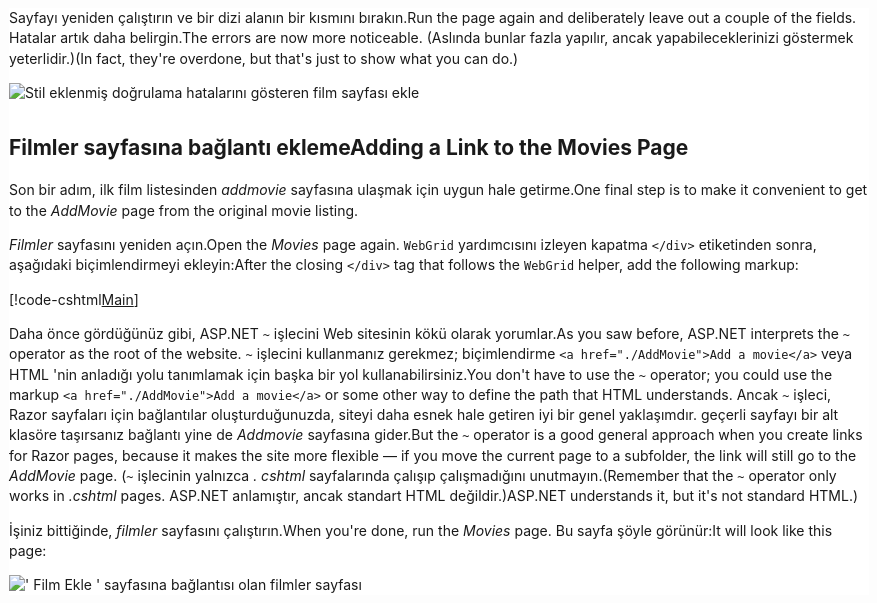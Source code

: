<span data-ttu-id="f5776-283">Sayfayı yeniden çalıştırın ve bir dizi alanın bir kısmını bırakın.</span><span class="sxs-lookup"><span data-stu-id="f5776-283">Run the page again and deliberately leave out a couple of the fields.</span></span> <span data-ttu-id="f5776-284">Hatalar artık daha belirgin.</span><span class="sxs-lookup"><span data-stu-id="f5776-284">The errors are now more noticeable.</span></span> <span data-ttu-id="f5776-285">(Aslında bunlar fazla yapılır, ancak yapabileceklerinizi göstermek yeterlidir.)</span><span class="sxs-lookup"><span data-stu-id="f5776-285">(In fact, they're overdone, but that's just to show what you can do.)</span></span>

![Stil eklenmiş doğrulama hatalarını gösteren film sayfası ekle](entering-data/_static/image6.png)

## <a name="adding-a-link-to-the-movies-page"></a><span data-ttu-id="f5776-287">Filmler sayfasına bağlantı ekleme</span><span class="sxs-lookup"><span data-stu-id="f5776-287">Adding a Link to the Movies Page</span></span>

<span data-ttu-id="f5776-288">Son bir adım, ilk film listesinden *addmovie* sayfasına ulaşmak için uygun hale getirme.</span><span class="sxs-lookup"><span data-stu-id="f5776-288">One final step is to make it convenient to get to the *AddMovie* page from the original movie listing.</span></span>

<span data-ttu-id="f5776-289">*Filmler* sayfasını yeniden açın.</span><span class="sxs-lookup"><span data-stu-id="f5776-289">Open the *Movies* page again.</span></span> <span data-ttu-id="f5776-290">`WebGrid` yardımcısını izleyen kapatma `</div>` etiketinden sonra, aşağıdaki biçimlendirmeyi ekleyin:</span><span class="sxs-lookup"><span data-stu-id="f5776-290">After the closing `</div>` tag that follows the `WebGrid` helper, add the following markup:</span></span>

[!code-cshtml[Main](entering-data/samples/sample14.cshtml)]

<span data-ttu-id="f5776-291">Daha önce gördüğünüz gibi, ASP.NET `~` işlecini Web sitesinin kökü olarak yorumlar.</span><span class="sxs-lookup"><span data-stu-id="f5776-291">As you saw before, ASP.NET interprets the `~` operator as the root of the website.</span></span> <span data-ttu-id="f5776-292">`~` işlecini kullanmanız gerekmez; biçimlendirme `<a href="./AddMovie">Add a movie</a>` veya HTML 'nin anladığı yolu tanımlamak için başka bir yol kullanabilirsiniz.</span><span class="sxs-lookup"><span data-stu-id="f5776-292">You don't have to use the `~` operator; you could use the markup `<a href="./AddMovie">Add a movie</a>` or some other way to define the path that HTML understands.</span></span> <span data-ttu-id="f5776-293">Ancak `~` işleci, Razor sayfaları için bağlantılar oluşturduğunuzda, siteyi daha esnek hale getiren iyi bir genel yaklaşımdır. geçerli sayfayı bir alt klasöre taşırsanız bağlantı yine de *Addmovie* sayfasına gider.</span><span class="sxs-lookup"><span data-stu-id="f5776-293">But the `~` operator is a good general approach when you create links for Razor pages, because it makes the site more flexible — if you move the current page to a subfolder, the link will still go to the *AddMovie* page.</span></span> <span data-ttu-id="f5776-294">(`~` işlecinin yalnızca *. cshtml* sayfalarında çalışıp çalışmadığını unutmayın.</span><span class="sxs-lookup"><span data-stu-id="f5776-294">(Remember that the `~` operator only works in *.cshtml* pages.</span></span> <span data-ttu-id="f5776-295">ASP.NET anlamıştır, ancak standart HTML değildir.)</span><span class="sxs-lookup"><span data-stu-id="f5776-295">ASP.NET understands it, but it's not standard HTML.)</span></span>

<span data-ttu-id="f5776-296">İşiniz bittiğinde, *filmler* sayfasını çalıştırın.</span><span class="sxs-lookup"><span data-stu-id="f5776-296">When you're done, run the *Movies* page.</span></span> <span data-ttu-id="f5776-297">Bu sayfa şöyle görünür:</span><span class="sxs-lookup"><span data-stu-id="f5776-297">It will look like this page:</span></span>

![' Film Ekle ' sayfasına bağlantısı olan filmler sayfası](entering-data/_static/image7.png)
